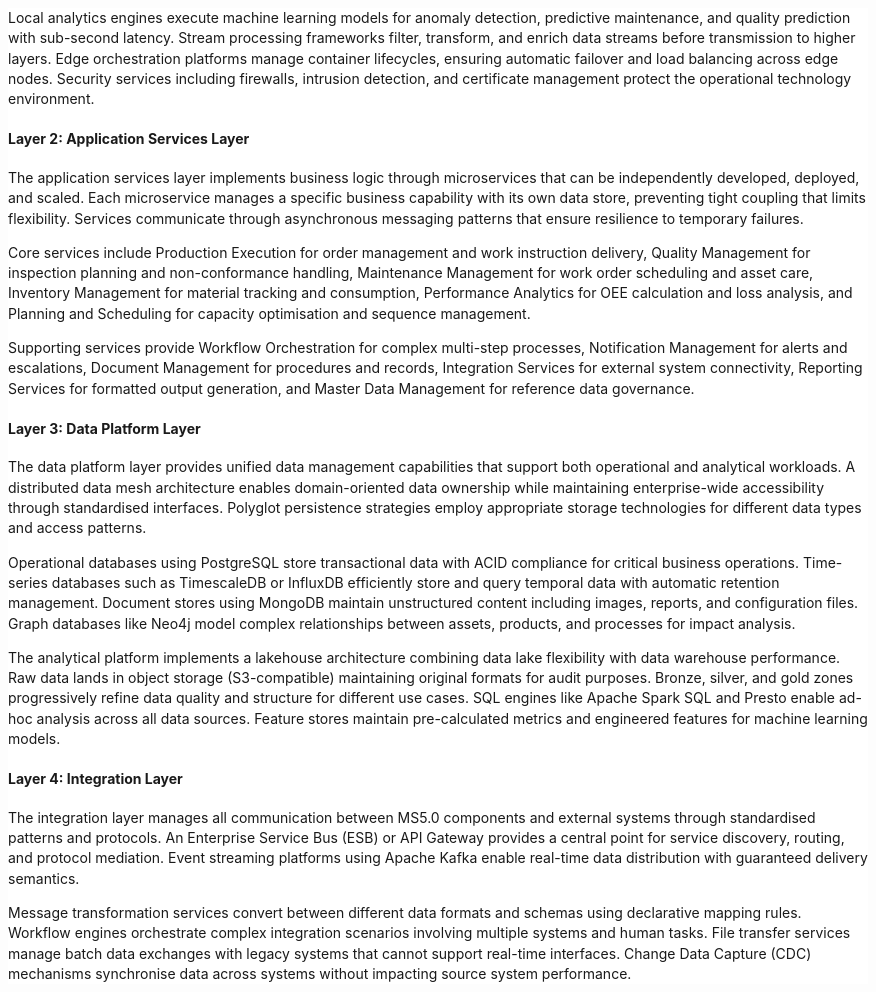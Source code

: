 Local analytics engines execute machine learning models for anomaly detection, predictive
maintenance, and quality prediction with sub-second latency. Stream processing frameworks filter,
transform, and enrich data streams before transmission to higher layers. Edge orchestration
platforms manage container lifecycles, ensuring automatic failover and load balancing across edge
nodes. Security services including firewalls, intrusion detection, and certificate management
protect the operational technology environment.

#### Layer 2: Application Services Layer

The application services layer implements business logic through microservices that can be
independently developed, deployed, and scaled. Each microservice manages a specific business
capability with its own data store, preventing tight coupling that limits flexibility. Services
communicate through asynchronous messaging patterns that ensure resilience to temporary failures.

Core services include Production Execution for order management and work instruction delivery,
Quality Management for inspection planning and non-conformance handling, Maintenance Management for
work order scheduling and asset care, Inventory Management for material tracking and consumption,
Performance Analytics for OEE calculation and loss analysis, and Planning and Scheduling for
capacity optimisation and sequence management.

Supporting services provide Workflow Orchestration for complex multi-step processes, Notification
Management for alerts and escalations, Document Management for procedures and records, Integration
Services for external system connectivity, Reporting Services for formatted output generation, and
Master Data Management for reference data governance.

#### Layer 3: Data Platform Layer

The data platform layer provides unified data management capabilities that support both operational
and analytical workloads. A distributed data mesh architecture enables domain-oriented data
ownership while maintaining enterprise-wide accessibility through standardised interfaces. Polyglot
persistence strategies employ appropriate storage technologies for different data types and access
patterns.

Operational databases using PostgreSQL store transactional data with ACID compliance for critical
business operations. Time-series databases such as TimescaleDB or InfluxDB efficiently store and
query temporal data with automatic retention management. Document stores using MongoDB maintain
unstructured content including images, reports, and configuration files. Graph databases like Neo4j
model complex relationships between assets, products, and processes for impact analysis.

The analytical platform implements a lakehouse architecture combining data lake flexibility with
data warehouse performance. Raw data lands in object storage (S3-compatible) maintaining original
formats for audit purposes. Bronze, silver, and gold zones progressively refine data quality and
structure for different use cases. SQL engines like Apache Spark SQL and Presto enable ad-hoc
analysis across all data sources. Feature stores maintain pre-calculated metrics and engineered
features for machine learning models.

#### Layer 4: Integration Layer

The integration layer manages all communication between MS5.0 components and external systems
through standardised patterns and protocols. An Enterprise Service Bus (ESB) or API Gateway provides
a central point for service discovery, routing, and protocol mediation. Event streaming platforms
using Apache Kafka enable real-time data distribution with guaranteed delivery semantics.

Message transformation services convert between different data formats and schemas using declarative
mapping rules. Workflow engines orchestrate complex integration scenarios involving multiple systems
and human tasks. File transfer services manage batch data exchanges with legacy systems that cannot
support real-time interfaces. Change Data Capture (CDC) mechanisms synchronise data across systems
without impacting source system performance.
